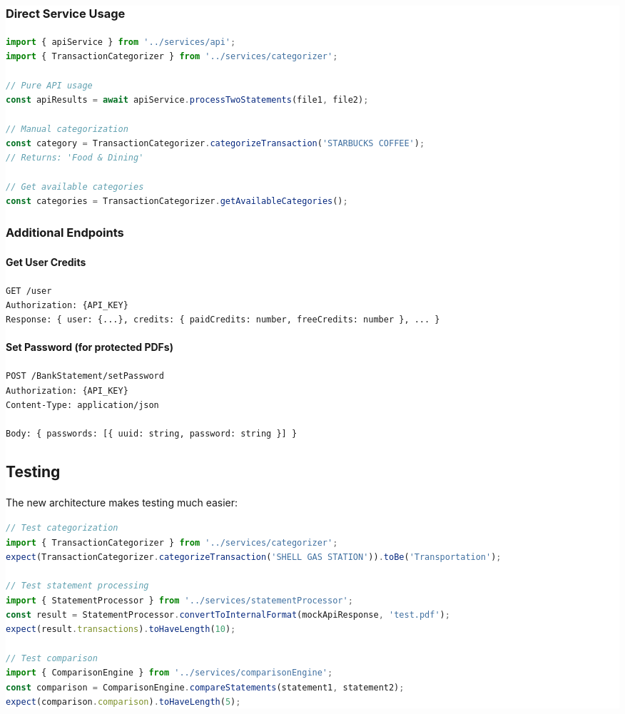 ### Direct Service Usage

```typescript
import { apiService } from '../services/api';
import { TransactionCategorizer } from '../services/categorizer';

// Pure API usage
const apiResults = await apiService.processTwoStatements(file1, file2);

// Manual categorization
const category = TransactionCategorizer.categorizeTransaction('STARBUCKS COFFEE');
// Returns: 'Food & Dining'

// Get available categories
const categories = TransactionCategorizer.getAvailableCategories();
```

### Additional Endpoints

#### Get User Credits
```
GET /user
Authorization: {API_KEY}
Response: { user: {...}, credits: { paidCredits: number, freeCredits: number }, ... }
```

#### Set Password (for protected PDFs)
```
POST /BankStatement/setPassword
Authorization: {API_KEY}
Content-Type: application/json

Body: { passwords: [{ uuid: string, password: string }] }
```

## Testing

The new architecture makes testing much easier:

```typescript
// Test categorization
import { TransactionCategorizer } from '../services/categorizer';
expect(TransactionCategorizer.categorizeTransaction('SHELL GAS STATION')).toBe('Transportation');

// Test statement processing
import { StatementProcessor } from '../services/statementProcessor';
const result = StatementProcessor.convertToInternalFormat(mockApiResponse, 'test.pdf');
expect(result.transactions).toHaveLength(10);

// Test comparison
import { ComparisonEngine } from '../services/comparisonEngine';
const comparison = ComparisonEngine.compareStatements(statement1, statement2);
expect(comparison.comparison).toHaveLength(5);
```
